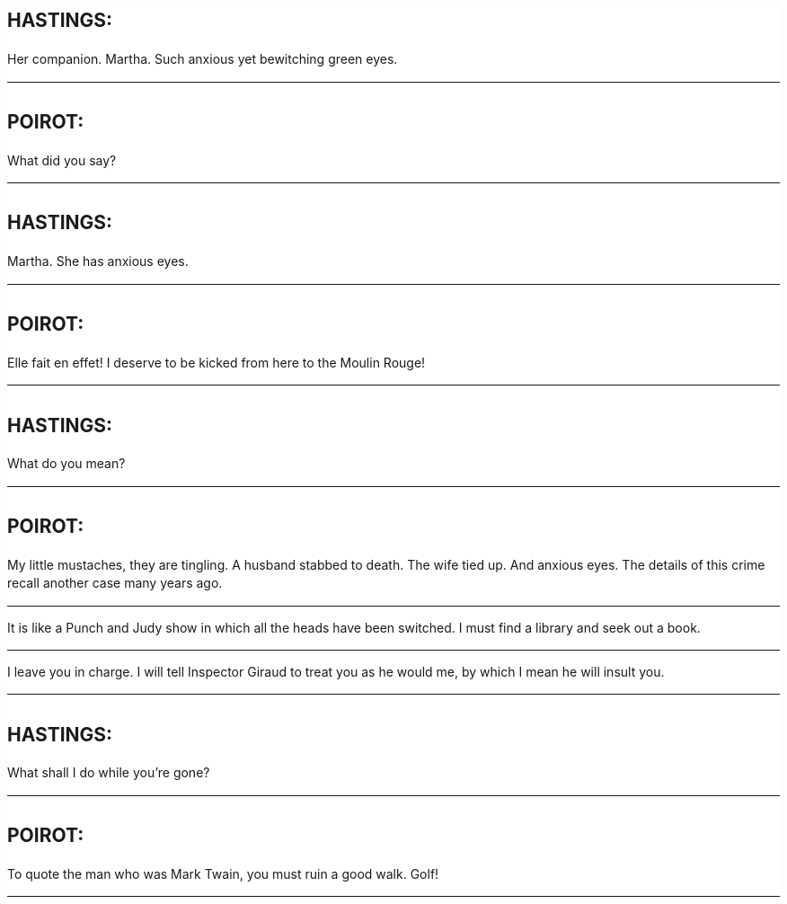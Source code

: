 
## HASTINGS:
Her companion. Martha. Such anxious yet bewitching green eyes.

---

## POIROT:
What did you say?

---

## HASTINGS:
Martha. She has anxious eyes.

---

## POIROT:
Elle fait en effet! I deserve to be kicked from here to the Moulin Rouge!

---

## HASTINGS:
What do you mean?

---

## POIROT:
My little mustaches, they are tingling. A husband stabbed to death. The wife tied up. And anxious eyes. The details of this crime recall another case many years ago. 

---

It is like a Punch and Judy show in which all the heads have been switched. I must find a library and seek out a book. 

---

I leave you in charge. I will tell Inspector Giraud to treat you as he would me, by which I mean he will insult you.

---

## HASTINGS:
What shall I do while you’re gone?

---

## POIROT:
To quote the man who was Mark Twain, you must ruin a good walk. Golf!

---